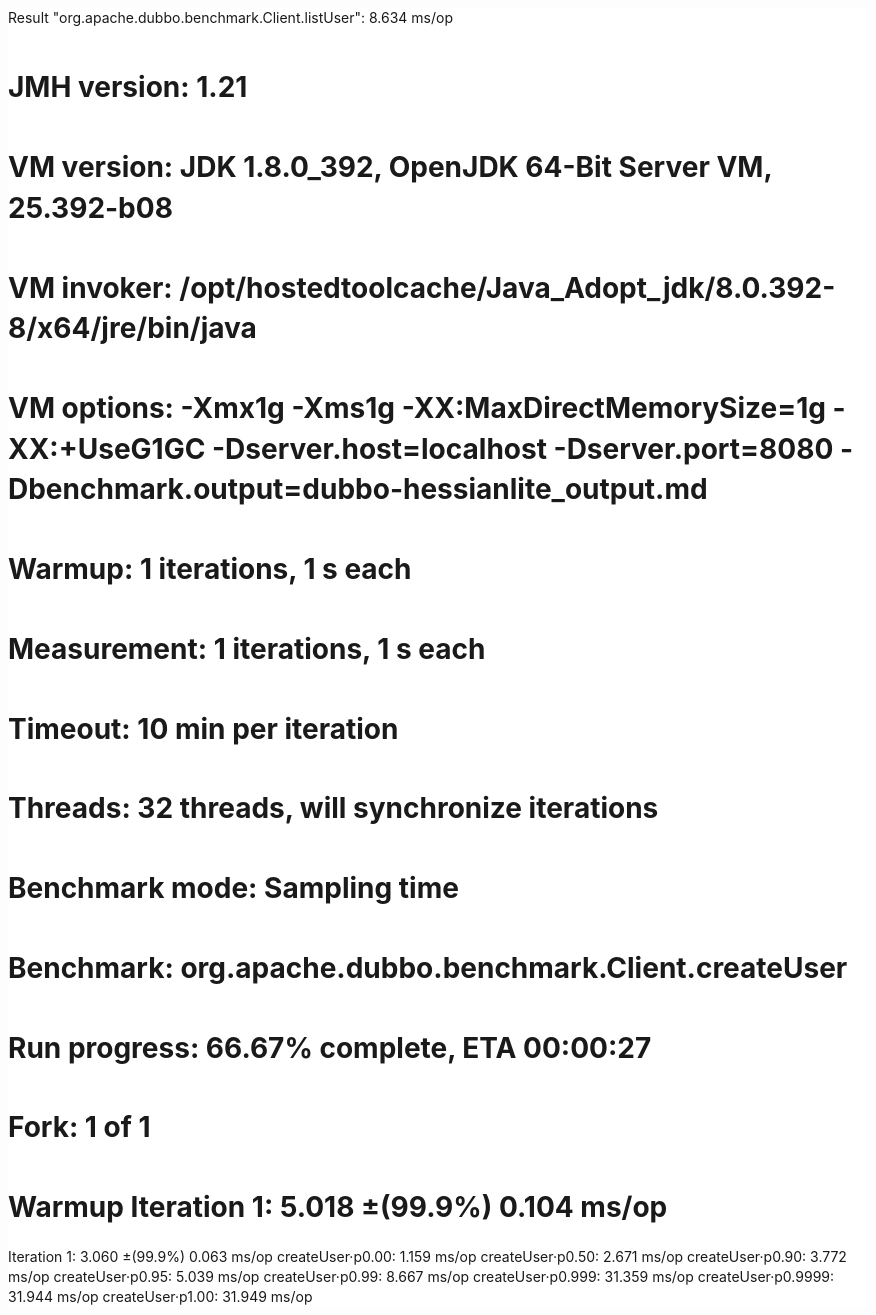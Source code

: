
Result "org.apache.dubbo.benchmark.Client.listUser":
  8.634 ms/op


# JMH version: 1.21
# VM version: JDK 1.8.0_392, OpenJDK 64-Bit Server VM, 25.392-b08
# VM invoker: /opt/hostedtoolcache/Java_Adopt_jdk/8.0.392-8/x64/jre/bin/java
# VM options: -Xmx1g -Xms1g -XX:MaxDirectMemorySize=1g -XX:+UseG1GC -Dserver.host=localhost -Dserver.port=8080 -Dbenchmark.output=dubbo-hessianlite_output.md
# Warmup: 1 iterations, 1 s each
# Measurement: 1 iterations, 1 s each
# Timeout: 10 min per iteration
# Threads: 32 threads, will synchronize iterations
# Benchmark mode: Sampling time
# Benchmark: org.apache.dubbo.benchmark.Client.createUser

# Run progress: 66.67% complete, ETA 00:00:27
# Fork: 1 of 1
# Warmup Iteration   1: 5.018 ±(99.9%) 0.104 ms/op
Iteration   1: 3.060 ±(99.9%) 0.063 ms/op
                 createUser·p0.00:   1.159 ms/op
                 createUser·p0.50:   2.671 ms/op
                 createUser·p0.90:   3.772 ms/op
                 createUser·p0.95:   5.039 ms/op
                 createUser·p0.99:   8.667 ms/op
                 createUser·p0.999:  31.359 ms/op
                 createUser·p0.9999: 31.944 ms/op
                 createUser·p1.00:   31.949 ms/op
